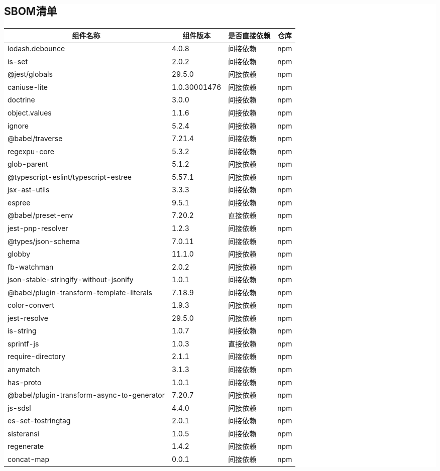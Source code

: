 


## SBOM清单

| 组件名称 | 组件版本 | 是否直接依赖 | 仓库 |
| -------- | -------- | ------------ | ---- |
|lodash.debounce|4.0.8|间接依赖|npm|
|is-set|2.0.2|间接依赖|npm|
|@jest/globals|29.5.0|间接依赖|npm|
|caniuse-lite|1.0.30001476|间接依赖|npm|
|doctrine|3.0.0|间接依赖|npm|
|object.values|1.1.6|间接依赖|npm|
|ignore|5.2.4|间接依赖|npm|
|@babel/traverse|7.21.4|间接依赖|npm|
|regexpu-core|5.3.2|间接依赖|npm|
|glob-parent|5.1.2|间接依赖|npm|
|@typescript-eslint/typescript-estree|5.57.1|间接依赖|npm|
|jsx-ast-utils|3.3.3|间接依赖|npm|
|espree|9.5.1|间接依赖|npm|
|@babel/preset-env|7.20.2|直接依赖|npm|
|jest-pnp-resolver|1.2.3|间接依赖|npm|
|@types/json-schema|7.0.11|间接依赖|npm|
|globby|11.1.0|间接依赖|npm|
|fb-watchman|2.0.2|间接依赖|npm|
|json-stable-stringify-without-jsonify|1.0.1|间接依赖|npm|
|@babel/plugin-transform-template-literals|7.18.9|间接依赖|npm|
|color-convert|1.9.3|间接依赖|npm|
|jest-resolve|29.5.0|间接依赖|npm|
|is-string|1.0.7|间接依赖|npm|
|sprintf-js|1.0.3|直接依赖|npm|
|require-directory|2.1.1|间接依赖|npm|
|anymatch|3.1.3|间接依赖|npm|
|has-proto|1.0.1|间接依赖|npm|
|@babel/plugin-transform-async-to-generator|7.20.7|间接依赖|npm|
|js-sdsl|4.4.0|间接依赖|npm|
|es-set-tostringtag|2.0.1|间接依赖|npm|
|sisteransi|1.0.5|间接依赖|npm|
|regenerate|1.4.2|间接依赖|npm|
|concat-map|0.0.1|间接依赖|npm|